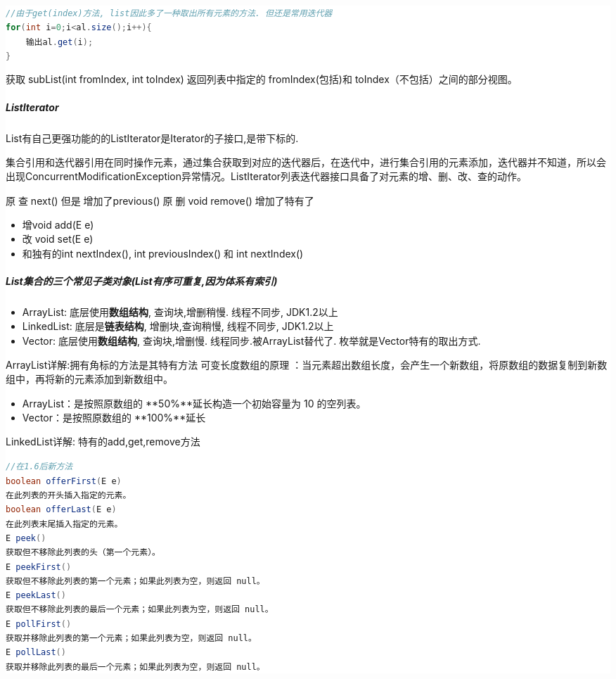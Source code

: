 ```java
//由于get(index)方法, list因此多了一种取出所有元素的方法. 但还是常用迭代器
for(int i=0;i<al.size();i++){                　　
    输出al.get(i);          　　
}
```

获取<E> subList(int fromIndex, int toIndex)  返回列表中指定的 fromIndex(包括)和 toIndex（不包括）之间的部分视图。

##### ListIterator

List有自己更强功能的的ListIterator是Iterator的子接口,是带下标的.

集合引用和迭代器引用在同时操作元素，通过集合获取到对应的迭代器后，在迭代中，进行集合引用的元素添加，迭代器并不知道，所以会出现ConcurrentModificationException异常情况。ListIterator列表迭代器接口具备了对元素的增、删、改、查的动作。

原 查 next() 但是 增加了previous()
原 删 void remove()
增加了特有了

* 增void add(E e)
* 改 void set(E e)
* 和独有的int nextIndex(), int previousIndex() 和 int nextIndex()

##### List集合的三个常见子类对象(List有序可重复,因为体系有索引)

* ArrayList: 底层使用**数组结构**, 查询块,增删稍慢. 线程不同步, JDK1.2以上
* LinkedList: 底层是**链表结构**, 增删块,查询稍慢, 线程不同步, JDK1.2以上
* Vector: 底层使用**数组结构**, 查询块,增删慢. 线程同步.被ArrayList替代了. 枚举就是Vector特有的取出方式.

ArrayList详解:拥有角标的方法是其特有方法
可变长度数组的原理 ：当元素超出数组长度，会产生一个新数组，将原数组的数据复制到新数组中，再将新的元素添加到新数组中。

* ArrayList：是按照原数组的 **50%**延长构造一个初始容量为 10 的空列表。
* Vector：是按照原数组的 **100%**延长

LinkedList详解:
特有的add,get,remove方法

```java
//在1.6后新方法
boolean offerFirst(E e)
在此列表的开头插入指定的元素。
boolean offerLast(E e)
在此列表末尾插入指定的元素。
E peek()
获取但不移除此列表的头（第一个元素）。
E peekFirst()
获取但不移除此列表的第一个元素；如果此列表为空，则返回 null。
E peekLast()
获取但不移除此列表的最后一个元素；如果此列表为空，则返回 null。
E pollFirst()
获取并移除此列表的第一个元素；如果此列表为空，则返回 null。
E pollLast()
获取并移除此列表的最后一个元素；如果此列表为空，则返回 null。
```
